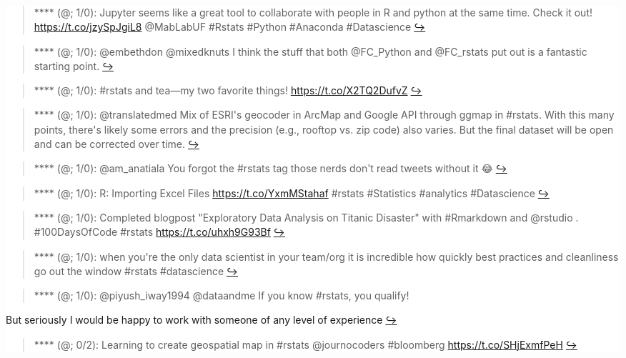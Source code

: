 > **** (@; 1/0): Jupyter seems like a great tool to collaborate with people in R and python at the same time. Check it out! https://t.co/jzySpJgiL8 @MabLabUF #Rstats #Python #Anaconda #Datascience  [&#8618;](https://twitter.com/dataandme/status/997157149783527424)




> **** (@; 1/0): @embethdon @mixedknuts I think the stuff that both @FC_Python and @FC_rstats put out is a fantastic starting point.  [&#8618;](https://twitter.com/dataandme/status/997153563011788800)




> **** (@; 1/0): #rstats and tea—my two favorite things! https://t.co/X2TQ2DufvZ  [&#8618;](https://twitter.com/dataandme/status/997151828658667520)




> **** (@; 1/0): @translatedmed Mix of ESRI's geocoder in ArcMap and Google API through ggmap in #rstats. With this many points, there's likely some errors and the precision (e.g., rooftop vs. zip code) also varies. But the final dataset will be open and can be corrected over time.  [&#8618;](https://twitter.com/dataandme/status/997149661327699968)




> **** (@; 1/0): @am_anatiala You forgot the #rstats tag those nerds don't read tweets without it 😂  [&#8618;](https://twitter.com/dataandme/status/997146998552891392)




> **** (@; 1/0): R: Importing Excel Files https://t.co/YxmMStahaf #rstats #Statistics #analytics #Datascience  [&#8618;](https://twitter.com/dataandme/status/997138554148065285)




> **** (@; 1/0): Completed  blogpost  "Exploratory Data Analysis on Titanic Disaster" with #Rmarkdown and @rstudio .
#100DaysOfCode 
#rstats 
https://t.co/uhxh9G93Bf  [&#8618;](https://twitter.com/dataandme/status/997132965325963264)




> **** (@; 1/0): when you're the only data scientist in your team/org it is incredible how quickly best practices and cleanliness go out the window #rstats #datascience  [&#8618;](https://twitter.com/dataandme/status/997132854080475137)




> **** (@; 1/0): @piyush_iway1994 @dataandme If you know #rstats, you qualify!
>
But seriously I would be happy to work with someone of any level of experience  [&#8618;](https://twitter.com/dataandme/status/997130567123652608)




> **** (@; 0/2): Learning to create geospatial map in #rstats @journocoders #bloomberg https://t.co/SHjExmfPeH  [&#8618;](https://twitter.com/dataandme/status/997208044059709441)

